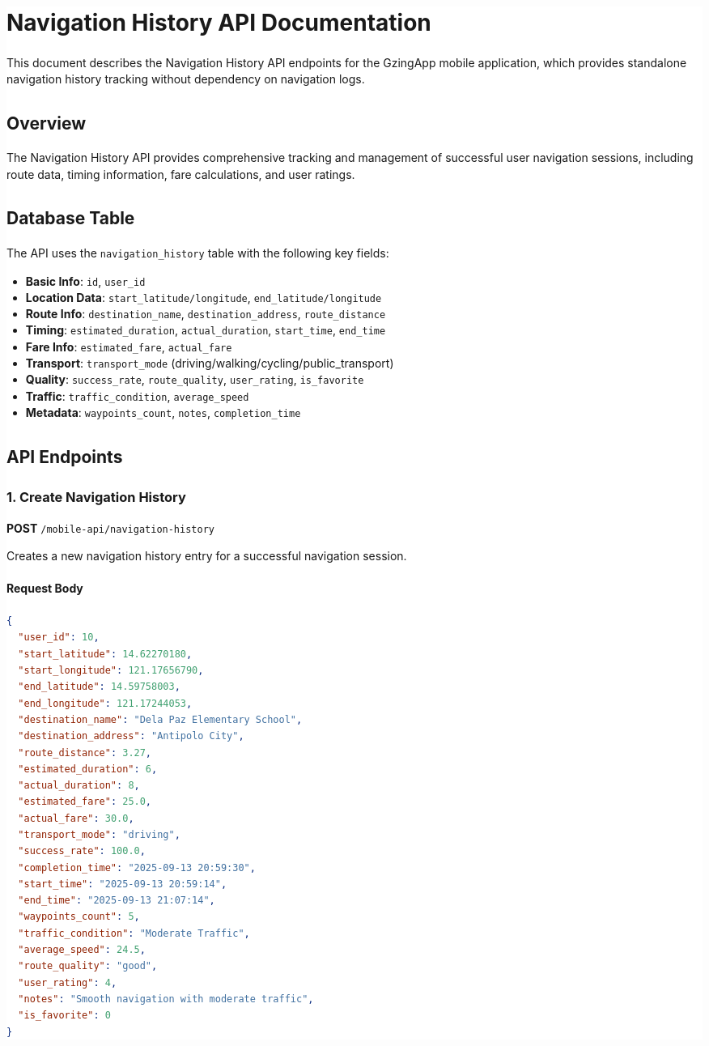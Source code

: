 # Navigation History API Documentation

This document describes the Navigation History API endpoints for the GzingApp mobile application, which provides standalone navigation history tracking without dependency on navigation logs.

## Overview

The Navigation History API provides comprehensive tracking and management of successful user navigation sessions, including route data, timing information, fare calculations, and user ratings.

## Database Table

The API uses the `navigation_history` table with the following key fields:

- **Basic Info**: `id`, `user_id`
- **Location Data**: `start_latitude/longitude`, `end_latitude/longitude`
- **Route Info**: `destination_name`, `destination_address`, `route_distance`
- **Timing**: `estimated_duration`, `actual_duration`, `start_time`, `end_time`
- **Fare Info**: `estimated_fare`, `actual_fare`
- **Transport**: `transport_mode` (driving/walking/cycling/public_transport)
- **Quality**: `success_rate`, `route_quality`, `user_rating`, `is_favorite`
- **Traffic**: `traffic_condition`, `average_speed`
- **Metadata**: `waypoints_count`, `notes`, `completion_time`

## API Endpoints

### 1. Create Navigation History
**POST** `/mobile-api/navigation-history`

Creates a new navigation history entry for a successful navigation session.

#### Request Body
```json
{
  "user_id": 10,
  "start_latitude": 14.62270180,
  "start_longitude": 121.17656790,
  "end_latitude": 14.59758003,
  "end_longitude": 121.17244053,
  "destination_name": "Dela Paz Elementary School",
  "destination_address": "Antipolo City",
  "route_distance": 3.27,
  "estimated_duration": 6,
  "actual_duration": 8,
  "estimated_fare": 25.0,
  "actual_fare": 30.0,
  "transport_mode": "driving",
  "success_rate": 100.0,
  "completion_time": "2025-09-13 20:59:30",
  "start_time": "2025-09-13 20:59:14",
  "end_time": "2025-09-13 21:07:14",
  "waypoints_count": 5,
  "traffic_condition": "Moderate Traffic",
  "average_speed": 24.5,
  "route_quality": "good",
  "user_rating": 4,
  "notes": "Smooth navigation with moderate traffic",
  "is_favorite": 0
}
```

